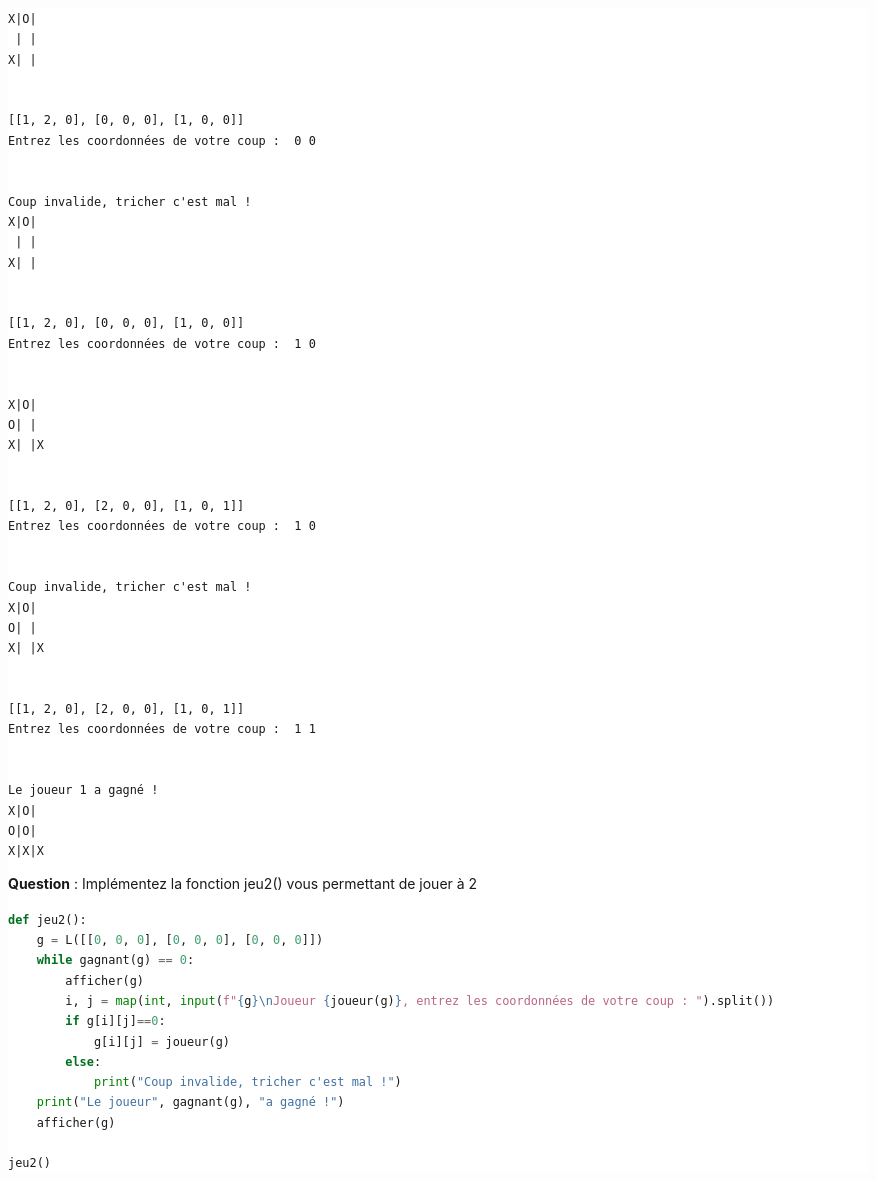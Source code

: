     X|O|
     | |
    X| |


    [[1, 2, 0], [0, 0, 0], [1, 0, 0]]
    Entrez les coordonnées de votre coup :  0 0


    Coup invalide, tricher c'est mal !
    X|O|
     | |
    X| |


    [[1, 2, 0], [0, 0, 0], [1, 0, 0]]
    Entrez les coordonnées de votre coup :  1 0


    X|O|
    O| |
    X| |X


    [[1, 2, 0], [2, 0, 0], [1, 0, 1]]
    Entrez les coordonnées de votre coup :  1 0


    Coup invalide, tricher c'est mal !
    X|O|
    O| |
    X| |X


    [[1, 2, 0], [2, 0, 0], [1, 0, 1]]
    Entrez les coordonnées de votre coup :  1 1


    Le joueur 1 a gagné !
    X|O|
    O|O|
    X|X|X


**Question** : Implémentez la fonction jeu2() vous permettant de jouer à 2


```python
def jeu2():
    g = L([[0, 0, 0], [0, 0, 0], [0, 0, 0]])
    while gagnant(g) == 0:
        afficher(g)
        i, j = map(int, input(f"{g}\nJoueur {joueur(g)}, entrez les coordonnées de votre coup : ").split())
        if g[i][j]==0:
            g[i][j] = joueur(g)
        else:
            print("Coup invalide, tricher c'est mal !")
    print("Le joueur", gagnant(g), "a gagné !")
    afficher(g)

jeu2()
```
